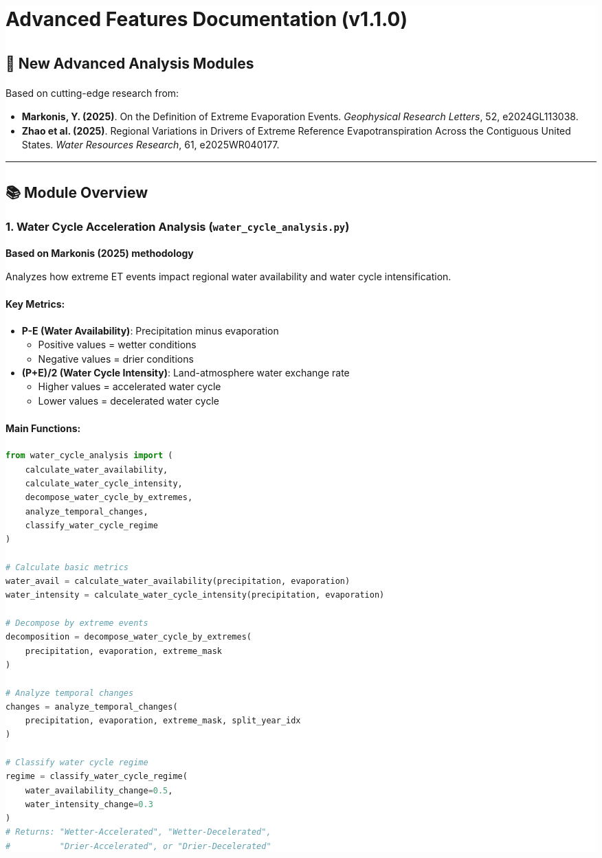 # Advanced Features Documentation (v1.1.0)

## 🚀 New Advanced Analysis Modules

Based on cutting-edge research from:
- **Markonis, Y. (2025)**. On the Definition of Extreme Evaporation Events. *Geophysical Research Letters*, 52, e2024GL113038.
- **Zhao et al. (2025)**. Regional Variations in Drivers of Extreme Reference Evapotranspiration Across the Contiguous United States. *Water Resources Research*, 61, e2025WR040177.

---

## 📚 Module Overview

### 1. Water Cycle Acceleration Analysis (`water_cycle_analysis.py`)

**Based on Markonis (2025) methodology**

Analyzes how extreme ET events impact regional water availability and water cycle intensification.

#### Key Metrics:
- **P-E (Water Availability)**: Precipitation minus evaporation
  - Positive values = wetter conditions
  - Negative values = drier conditions
- **(P+E)/2 (Water Cycle Intensity)**: Land-atmosphere water exchange rate
  - Higher values = accelerated water cycle
  - Lower values = decelerated water cycle

#### Main Functions:
```python
from water_cycle_analysis import (
    calculate_water_availability,
    calculate_water_cycle_intensity,
    decompose_water_cycle_by_extremes,
    analyze_temporal_changes,
    classify_water_cycle_regime
)

# Calculate basic metrics
water_avail = calculate_water_availability(precipitation, evaporation)
water_intensity = calculate_water_cycle_intensity(precipitation, evaporation)

# Decompose by extreme events
decomposition = decompose_water_cycle_by_extremes(
    precipitation, evaporation, extreme_mask
)

# Analyze temporal changes
changes = analyze_temporal_changes(
    precipitation, evaporation, extreme_mask, split_year_idx
)

# Classify water cycle regime
regime = classify_water_cycle_regime(
    water_availability_change=0.5,
    water_intensity_change=0.3
)
# Returns: "Wetter-Accelerated", "Wetter-Decelerated",
#          "Drier-Accelerated", or "Drier-Decelerated"
```
